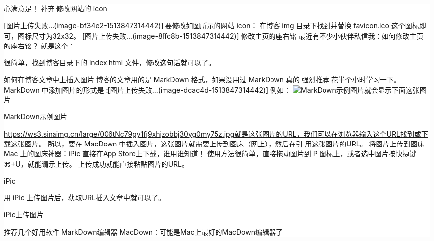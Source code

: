 

心满意足！
补充
修改网站的 icon

[图片上传失败...(image-bf34e2-1513847314442)]
要修改如图所示的网站 icon：
在博客 img 目录下找到并替换 favicon.ico 这个图标即可，图标尺寸为32x32。
[图片上传失败...(image-8ffc8b-1513847314442)]
修改主页的座右铭
最近有不少小伙伴私信我：如何修改主页的座右铭？
就是这个：







很简单，找到博客目录下的 index.html 文件，修改这句话就可以了。







如何在博客文章中上插入图片
博客的文章用的是 MarkDown 格式，如果没用过 MarkDown 真的 强烈推荐 花半个小时学习一下。
MarkDown 中添加图片的形式是 :[图片上传失败...(image-dcac4d-1513847314442)]
例如：
![MarkDown示例图片](http://upload-images.jianshu.io/upload_images/2178672-eb2effd6b942a500.jpg?imageMogr2/auto-orient/strip%7CimageView2/2/w/1240)就会显示下面这张图片





MarkDown示例图片

https://ws3.sinaimg.cn/large/006tNc79gy1fj9xhjzobbj30yg0my75z.jpg就是这张图片的URL，我们可以在浏览器输入这个URL找到或下载这张图片。
所以，要在 MacDown 中插入图片，这张图片就需要上传到图床（网上），然后在引
用这张图片的URL。
将图片上传到图床
Mac 上的图床神器：iPic
直接在App Store上下载，谁用谁知道！
使用方法很简单，直接拖动图片到 P 图标上，或者选中图片按快捷键 ⌘+U，就能请示上传。
上传成功就能直接粘贴图片的URL。





iPic

用 iPic 上传图片后，获取URL插入文章中就可以了。





iPic上传图片

推荐几个好用软件
MarkDown编辑器
MacDown：可能是Mac上最好的MacDown编辑器了
